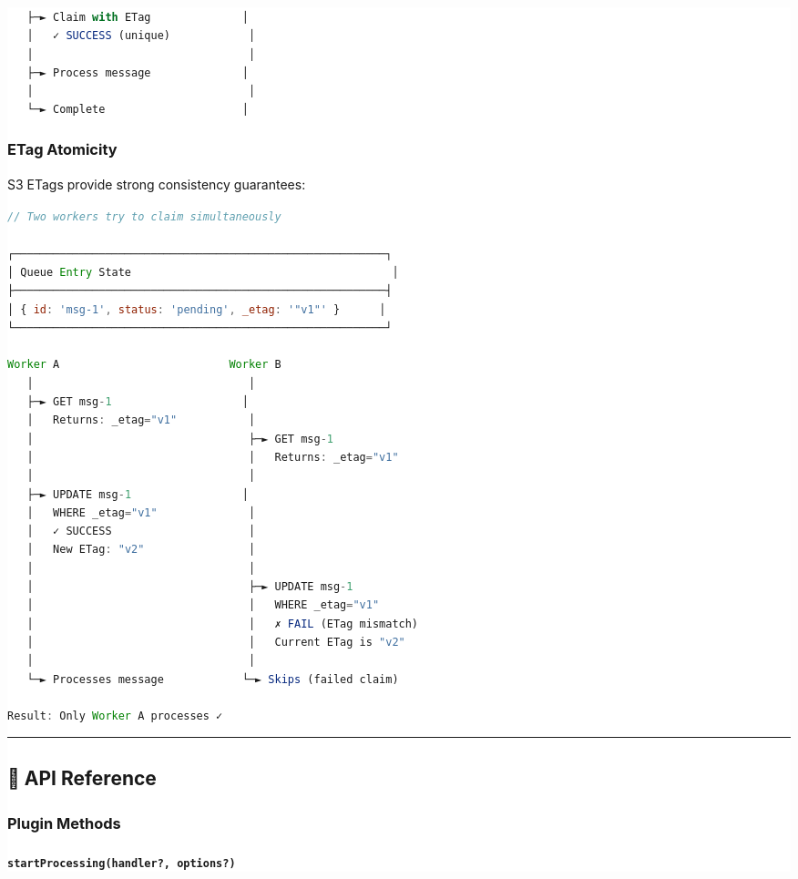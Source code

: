 ```javascript
   ├─► Claim with ETag              │
   │   ✓ SUCCESS (unique)            │
   │                                 │
   ├─► Process message              │
   │                                 │
   └─► Complete                     │
```

### ETag Atomicity

S3 ETags provide strong consistency guarantees:

```javascript
// Two workers try to claim simultaneously

┌─────────────────────────────────────────────────────────┐
│ Queue Entry State                                        │
├─────────────────────────────────────────────────────────┤
│ { id: 'msg-1', status: 'pending', _etag: '"v1"' }      │
└─────────────────────────────────────────────────────────┘

Worker A                          Worker B
   │                                 │
   ├─► GET msg-1                    │
   │   Returns: _etag="v1"           │
   │                                 ├─► GET msg-1
   │                                 │   Returns: _etag="v1"
   │                                 │
   ├─► UPDATE msg-1                 │
   │   WHERE _etag="v1"              │
   │   ✓ SUCCESS                     │
   │   New ETag: "v2"                │
   │                                 │
   │                                 ├─► UPDATE msg-1
   │                                 │   WHERE _etag="v1"
   │                                 │   ✗ FAIL (ETag mismatch)
   │                                 │   Current ETag is "v2"
   │                                 │
   └─► Processes message            └─► Skips (failed claim)

Result: Only Worker A processes ✓
```

---

## 📡 API Reference

### Plugin Methods

#### `startProcessing(handler?, options?)`
